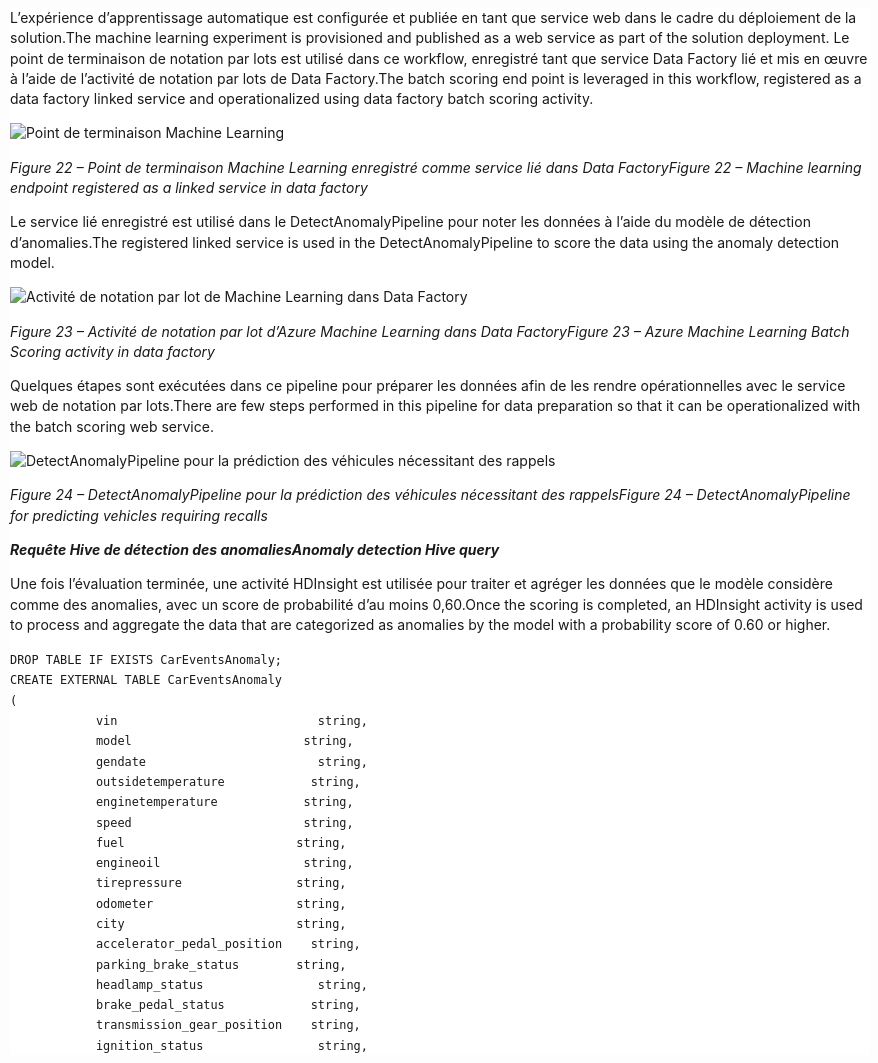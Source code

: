 <span data-ttu-id="7d9c2-398">L’expérience d’apprentissage automatique est configurée et publiée en tant que service web dans le cadre du déploiement de la solution.</span><span class="sxs-lookup"><span data-stu-id="7d9c2-398">The machine learning experiment is provisioned and published as a web service as part of the solution deployment.</span></span> <span data-ttu-id="7d9c2-399">Le point de terminaison de notation par lots est utilisé dans ce workflow, enregistré tant que service Data Factory lié et mis en œuvre à l’aide de l’activité de notation par lots de Data Factory.</span><span class="sxs-lookup"><span data-stu-id="7d9c2-399">The batch scoring end point is leveraged in this workflow, registered as a data factory linked service and operationalized using data factory batch scoring activity.</span></span>

![Point de terminaison Machine Learning](./media/cortana-analytics-playbook-vehicle-telemetry-deep-dive/fig21-vehicle-telematics-machine-learning-endpoint.png) 

<span data-ttu-id="7d9c2-401">*Figure 22 – Point de terminaison Machine Learning enregistré comme service lié dans Data Factory*</span><span class="sxs-lookup"><span data-stu-id="7d9c2-401">*Figure 22 – Machine learning endpoint registered as a linked service in data factory*</span></span>

<span data-ttu-id="7d9c2-402">Le service lié enregistré est utilisé dans le DetectAnomalyPipeline pour noter les données à l’aide du modèle de détection d’anomalies.</span><span class="sxs-lookup"><span data-stu-id="7d9c2-402">The registered linked service is used in the DetectAnomalyPipeline to score the data using the anomaly detection model.</span></span> 

![Activité de notation par lot de Machine Learning dans Data Factory](./media/cortana-analytics-playbook-vehicle-telemetry-deep-dive/fig22-vehicle-telematics-aml-batch-scoring.png) 

<span data-ttu-id="7d9c2-404">*Figure 23 – Activité de notation par lot d’Azure Machine Learning dans Data Factory*</span><span class="sxs-lookup"><span data-stu-id="7d9c2-404">*Figure 23 – Azure Machine Learning Batch Scoring activity in data factory*</span></span> 

<span data-ttu-id="7d9c2-405">Quelques étapes sont exécutées dans ce pipeline pour préparer les données afin de les rendre opérationnelles avec le service web de notation par lots.</span><span class="sxs-lookup"><span data-stu-id="7d9c2-405">There are few steps performed in this pipeline for data preparation so that it can be operationalized with the batch scoring web service.</span></span> 

![DetectAnomalyPipeline pour la prédiction des véhicules nécessitant des rappels](./media/cortana-analytics-playbook-vehicle-telemetry-deep-dive/fig23-vehicle-telematics-pipeline-predicting-recalls.png) 

<span data-ttu-id="7d9c2-407">*Figure 24 – DetectAnomalyPipeline pour la prédiction des véhicules nécessitant des rappels*</span><span class="sxs-lookup"><span data-stu-id="7d9c2-407">*Figure 24 – DetectAnomalyPipeline for predicting vehicles requiring recalls*</span></span> 

<span data-ttu-id="7d9c2-408">***Requête Hive de détection des anomalies***</span><span class="sxs-lookup"><span data-stu-id="7d9c2-408">***Anomaly detection Hive query***</span></span>

<span data-ttu-id="7d9c2-409">Une fois l’évaluation terminée, une activité HDInsight est utilisée pour traiter et agréger les données que le modèle considère comme des anomalies, avec un score de probabilité d’au moins 0,60.</span><span class="sxs-lookup"><span data-stu-id="7d9c2-409">Once the scoring is completed, an HDInsight activity is used to process and aggregate the data that are categorized as anomalies by the model with a probability score of 0.60 or higher.</span></span>

    DROP TABLE IF EXISTS CarEventsAnomaly; 
    CREATE EXTERNAL TABLE CarEventsAnomaly 
    (
                vin                            string,
                model                        string,
                gendate                        string,
                outsidetemperature            string,
                enginetemperature            string,
                speed                        string,
                fuel                        string,
                engineoil                    string,
                tirepressure                string,
                odometer                    string,
                city                        string,
                accelerator_pedal_position    string,
                parking_brake_status        string,
                headlamp_status                string,
                brake_pedal_status            string,
                transmission_gear_position    string,
                ignition_status                string,